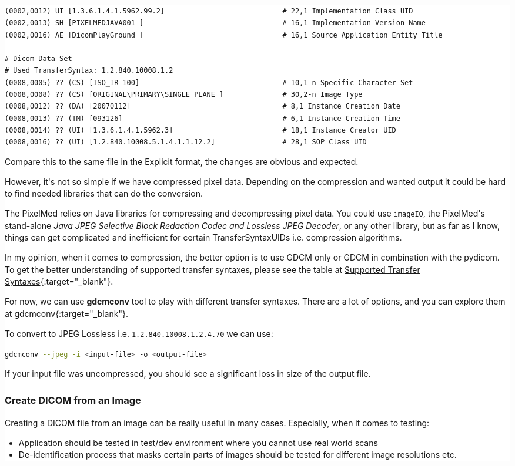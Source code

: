 ```text
(0002,0012) UI [1.3.6.1.4.1.5962.99.2]                            # 22,1 Implementation Class UID
(0002,0013) SH [PIXELMEDJAVA001 ]                                 # 16,1 Implementation Version Name
(0002,0016) AE [DicomPlayGround ]                                 # 16,1 Source Application Entity Title

# Dicom-Data-Set
# Used TransferSyntax: 1.2.840.10008.1.2
(0008,0005) ?? (CS) [ISO_IR 100]                                  # 10,1-n Specific Character Set
(0008,0008) ?? (CS) [ORIGINAL\PRIMARY\SINGLE PLANE ]              # 30,2-n Image Type
(0008,0012) ?? (DA) [20070112]                                    # 8,1 Instance Creation Date
(0008,0013) ?? (TM) [093126]                                      # 6,1 Instance Creation Time
(0008,0014) ?? (UI) [1.3.6.1.4.1.5962.3]                          # 18,1 Instance Creator UID
(0008,0016) ?? (UI) [1.2.840.10008.5.1.4.1.1.12.2]                # 28,1 SOP Class UID
```

Compare this to the same file in the [Explicit format](#dicom-file-in-explicit), 
the changes are obvious and expected.

However, it's not so simple if we have compressed pixel data. Depending on the 
compression and wanted output it could be hard to find needed libraries 
that can do the conversion.

The PixelMed relies on Java libraries for compressing and decompressing pixel data. 
You could use `imageIO`, the PixelMed's stand-alone _Java JPEG Selective Block 
Redaction Codec and Lossless JPEG Decoder_, or any other library, but as far 
as I know, things can get complicated and inefficient for certain 
TransferSyntaxUIDs i.e. compression algorithms.

In my opinion, when it comes to compression, the better option is to use GDCM 
only or GDCM in combination with the pydicom. To get the better understanding 
of supported transfer syntaxes, please see the table at 
[Supported Transfer Syntaxes](https://pydicom.github.io/pydicom/dev/old/image_data_handlers.html#supported-transfer-syntaxes){:target="_blank"}.

For now, we can use **gdcmconv** tool to play with different transfer syntaxes. 
There are a lot of options, and you can explore them at 
[gdcmconv](http://gdcm.sourceforge.net/html/gdcmconv.html){:target="_blank"}.

To convert to JPEG Lossless i.e. `1.2.840.10008.1.2.4.70` we can use:

```bash
gdcmconv --jpeg -i <input-file> -o <output-file>
```

If your input file was uncompressed, you should see a significant loss in 
size of the output file. 

### Create DICOM from an Image

Creating a DICOM file from an image can be really useful in many cases. 
Especially, when it comes to testing:
- Application should be tested in test/dev environment where you cannot 
use real world scans
- De-identification process that masks certain parts of images should be 
tested for different image resolutions etc.
